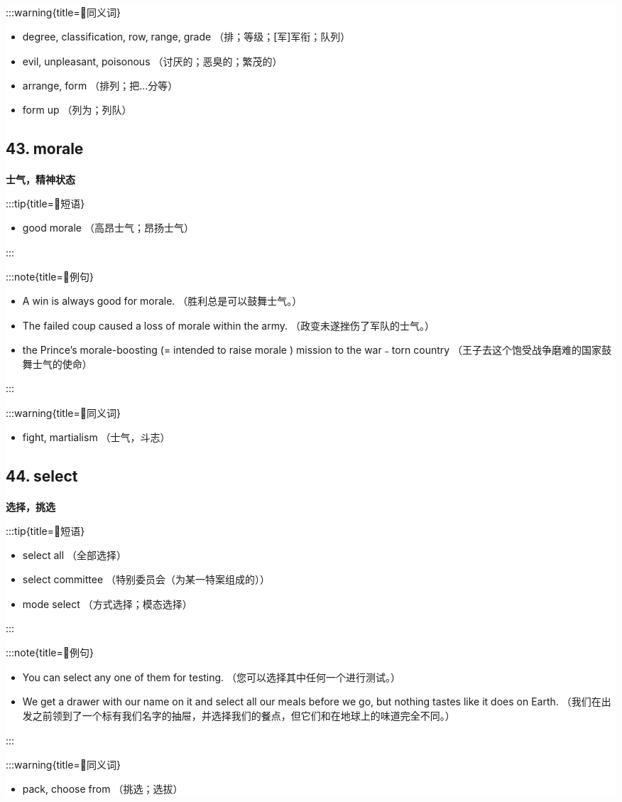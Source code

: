 :::warning{title=🤔同义词}

- degree, classification, row, range, grade （排；等级；[军]军衔；队列）

- evil, unpleasant, poisonous （讨厌的；恶臭的；繁茂的）

- arrange, form （排列；把…分等）

- form up （列为；列队）


## 43. morale

**士气，精神状态**

:::tip{title=🤩短语}

- good morale （高昂士气；昂扬士气）

:::

:::note{title=🎤例句}

- A win is always good for morale. （胜利总是可以鼓舞士气。）

- The failed coup caused a loss of morale within the army. （政变未遂挫伤了军队的士气。）

- the Prince’s morale-boosting (= intended to raise morale ) mission to the war﹣torn country （王子去这个饱受战争磨难的国家鼓舞士气的使命）

:::

:::warning{title=🤔同义词}

- fight, martialism （士气，斗志）


## 44. select

**选择，挑选**

:::tip{title=🤩短语}

- select all （全部选择）

- select committee （特别委员会（为某一特案组成的））

- mode select （方式选择；模态选择）

:::

:::note{title=🎤例句}

- You can select any one of them for testing. （您可以选择其中任何一个进行测试。）

- We get a drawer with our name on it and select all our meals before we go, but nothing tastes like it does on Earth. （我们在出发之前领到了一个标有我们名字的抽屉，并选择我们的餐点，但它们和在地球上的味道完全不同。）

:::

:::warning{title=🤔同义词}

- pack, choose from （挑选；选拔）
